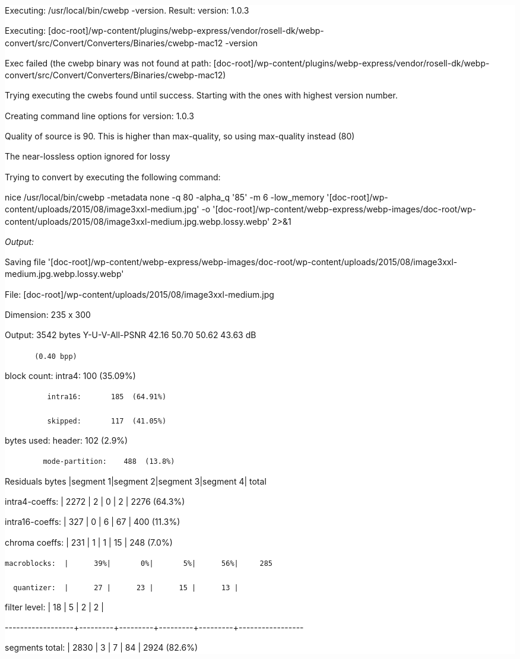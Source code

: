 Executing: /usr/local/bin/cwebp -version. Result: version: 1.0.3

Executing: [doc-root]/wp-content/plugins/webp-express/vendor/rosell-dk/webp-convert/src/Convert/Converters/Binaries/cwebp-mac12 -version

Exec failed (the cwebp binary was not found at path: [doc-root]/wp-content/plugins/webp-express/vendor/rosell-dk/webp-convert/src/Convert/Converters/Binaries/cwebp-mac12)

Trying executing the cwebs found until success. Starting with the ones with highest version number.

Creating command line options for version: 1.0.3

Quality of source is 90. This is higher than max-quality, so using max-quality instead (80)

The near-lossless option ignored for lossy

Trying to convert by executing the following command:

nice /usr/local/bin/cwebp -metadata none -q 80 -alpha_q '85' -m 6 -low_memory '[doc-root]/wp-content/uploads/2015/08/image3xxl-medium.jpg' -o '[doc-root]/wp-content/webp-express/webp-images/doc-root/wp-content/uploads/2015/08/image3xxl-medium.jpg.webp.lossy.webp' 2>&1


*Output:* 

Saving file '[doc-root]/wp-content/webp-express/webp-images/doc-root/wp-content/uploads/2015/08/image3xxl-medium.jpg.webp.lossy.webp'

File:      [doc-root]/wp-content/uploads/2015/08/image3xxl-medium.jpg

Dimension: 235 x 300

Output:    3542 bytes Y-U-V-All-PSNR 42.16 50.70 50.62   43.63 dB

           (0.40 bpp)

block count:  intra4:        100  (35.09%)

              intra16:       185  (64.91%)

              skipped:       117  (41.05%)

bytes used:  header:            102  (2.9%)

             mode-partition:    488  (13.8%)

 Residuals bytes  |segment 1|segment 2|segment 3|segment 4|  total

  intra4-coeffs:  |    2272 |       2 |       0 |       2 |    2276  (64.3%)

 intra16-coeffs:  |     327 |       0 |       6 |      67 |     400  (11.3%)

  chroma coeffs:  |     231 |       1 |       1 |      15 |     248  (7.0%)

    macroblocks:  |      39%|       0%|       5%|      56%|     285

      quantizer:  |      27 |      23 |      15 |      13 |

   filter level:  |      18 |       5 |       2 |       2 |

------------------+---------+---------+---------+---------+-----------------

 segments total:  |    2830 |       3 |       7 |      84 |    2924  (82.6%)

